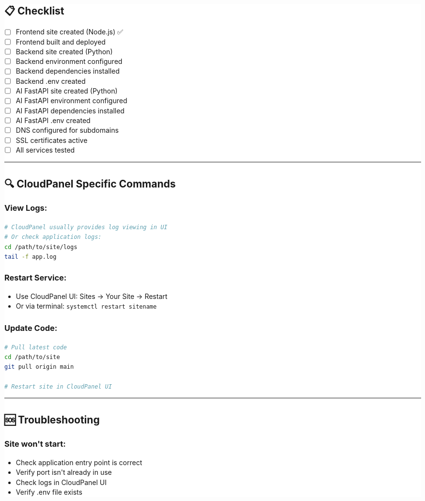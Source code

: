 
## 📋 Checklist

- [ ] Frontend site created (Node.js) ✅
- [ ] Frontend built and deployed
- [ ] Backend site created (Python)
- [ ] Backend environment configured
- [ ] Backend dependencies installed
- [ ] Backend .env created
- [ ] AI FastAPI site created (Python)
- [ ] AI FastAPI environment configured
- [ ] AI FastAPI dependencies installed
- [ ] AI FastAPI .env created
- [ ] DNS configured for subdomains
- [ ] SSL certificates active
- [ ] All services tested

---

## 🔍 CloudPanel Specific Commands

### View Logs:
```bash
# CloudPanel usually provides log viewing in UI
# Or check application logs:
cd /path/to/site/logs
tail -f app.log
```

### Restart Service:
- Use CloudPanel UI: Sites → Your Site → Restart
- Or via terminal: `systemctl restart sitename`

### Update Code:
```bash
# Pull latest code
cd /path/to/site
git pull origin main

# Restart site in CloudPanel UI
```

---

## 🆘 Troubleshooting

### Site won't start:
- Check application entry point is correct
- Verify port isn't already in use
- Check logs in CloudPanel UI
- Verify .env file exists
